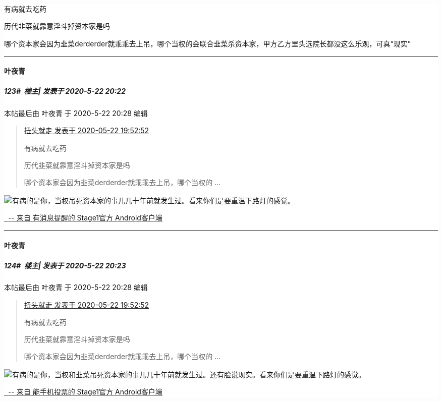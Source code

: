 

有病就去吃药


历代韭菜就靠意淫斗掉资本家是吗


哪个资本家会因为韭菜derderder就乖乖去上吊，哪个当权的会联合韭菜杀资本家，甲方乙方里头选院长都没这么乐观，可真“现实”







-----

####  叶夜青  
##### 123#         楼主| 发表于 2020-5-22 20:22



 本帖最后由 叶夜青 于 2020-5-22 20:28 编辑 
<blockquote><a href="httphttps://bbs.saraba1st.com/2b/forum.php?mod=redirect&amp;goto=findpost&amp;pid=47520440&amp;ptid=1936396" target="_blank">扭头就走 发表于 2020-05-22 19:52:52</a>

有病就去吃药


历代韭菜就靠意淫斗掉资本家是吗


哪个资本家会因为韭菜derderder就乖乖去上吊，哪个当权的 ...</blockquote>
<img src="https://static.saraba1st.com/image/smiley/face2017/067.png" referrerpolicy="no-referrer">有病的是你，当权吊死资本家的事儿几十年前就发生过。看来你们是要重温下路灯的感觉。

[  -- 来自 有消息提醒的 Stage1官方 Android客户端](https://www.coolapk.com/apk/140634)







-----

####  叶夜青  
##### 124#         楼主| 发表于 2020-5-22 20:23



 本帖最后由 叶夜青 于 2020-5-22 20:28 编辑 
<blockquote><a href="httphttps://bbs.saraba1st.com/2b/forum.php?mod=redirect&amp;goto=findpost&amp;pid=47520440&amp;ptid=1936396" target="_blank">扭头就走 发表于 2020-05-22 19:52:52</a>

有病就去吃药


历代韭菜就靠意淫斗掉资本家是吗


哪个资本家会因为韭菜derderder就乖乖去上吊，哪个当权的 ...</blockquote>
<img src="https://static.saraba1st.com/image/smiley/face2017/067.png" referrerpolicy="no-referrer">有病的是你，当权和韭菜吊死资本家的事儿几十年前就发生过。还有脸说现实。看来你们是要重温下路灯的感觉。

[  -- 来自 能手机投票的 Stage1官方 Android客户端](https://www.coolapk.com/apk/140634)

